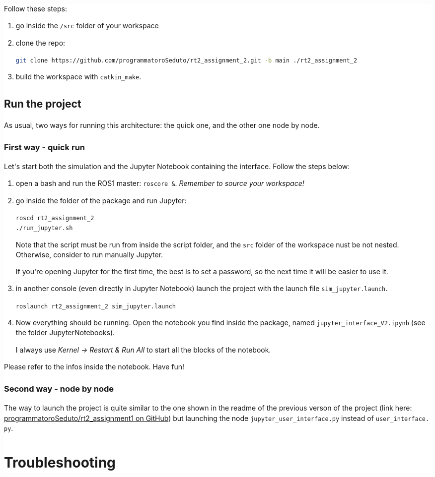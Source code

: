 Follow these steps:

1. go inside the `/src` folder of your workspace

2. clone the repo:
	
	```bash
	git clone https://github.com/programmatoroSeduto/rt2_assignment_2.git -b main ./rt2_assignment_2
	```
	
3. build the workspace with `catkin_make`. 

## Run the project

As usual, two ways for running this architecture: the quick one, and the other one node by node.

### First way - quick run

Let's start both the simulation and the Jupyter Notebook containing the interface. Follow the steps below:

1. open a bash and run the ROS1 master: `roscore &`. *Remember to source your workspace!*
	
2. go inside the folder of the package and run Jupyter:
	
	```bash
	roscd rt2_assignment_2
	./run_jupyter.sh
	```
	
	Note that the script must be run from inside the script folder, and the `src` folder of the workspace nust be not nested. Otherwise, consider to run manually Jupyter. 
	
	If you're opening Jupyter for the first time, the best is to set a password, so the next time it will be easier to use it. 
	
3. in another console (even directly in Jupyter Notebook) launch the project with the launch file `sim_jupyter.launch`.	
	
	```bash
	roslaunch rt2_assignment_2 sim_jupyter.launch
	```
	
4. Now everything should be running. Open the notebook you find inside the package, named `jupyter_interface_V2.ipynb` (see the folder JupyterNotebooks). 
	
	I always use *Kernel -> Restart & Run All* to start all the blocks of the notebook.
	
Please refer to the infos inside the notebook. Have fun!

### Second way - node by node

The way to launch the project is quite similar to the one shown in the readme of the previous verson of the project (link here: [programmatoroSeduto/rt2_assignment1 on GitHub](https://github.com/programmatoroSeduto/rt2_assignment_1/tree/action)) but launching the node `jupyter_user_interface.py` instead of `user_interface.py`. 

# Troubleshooting
